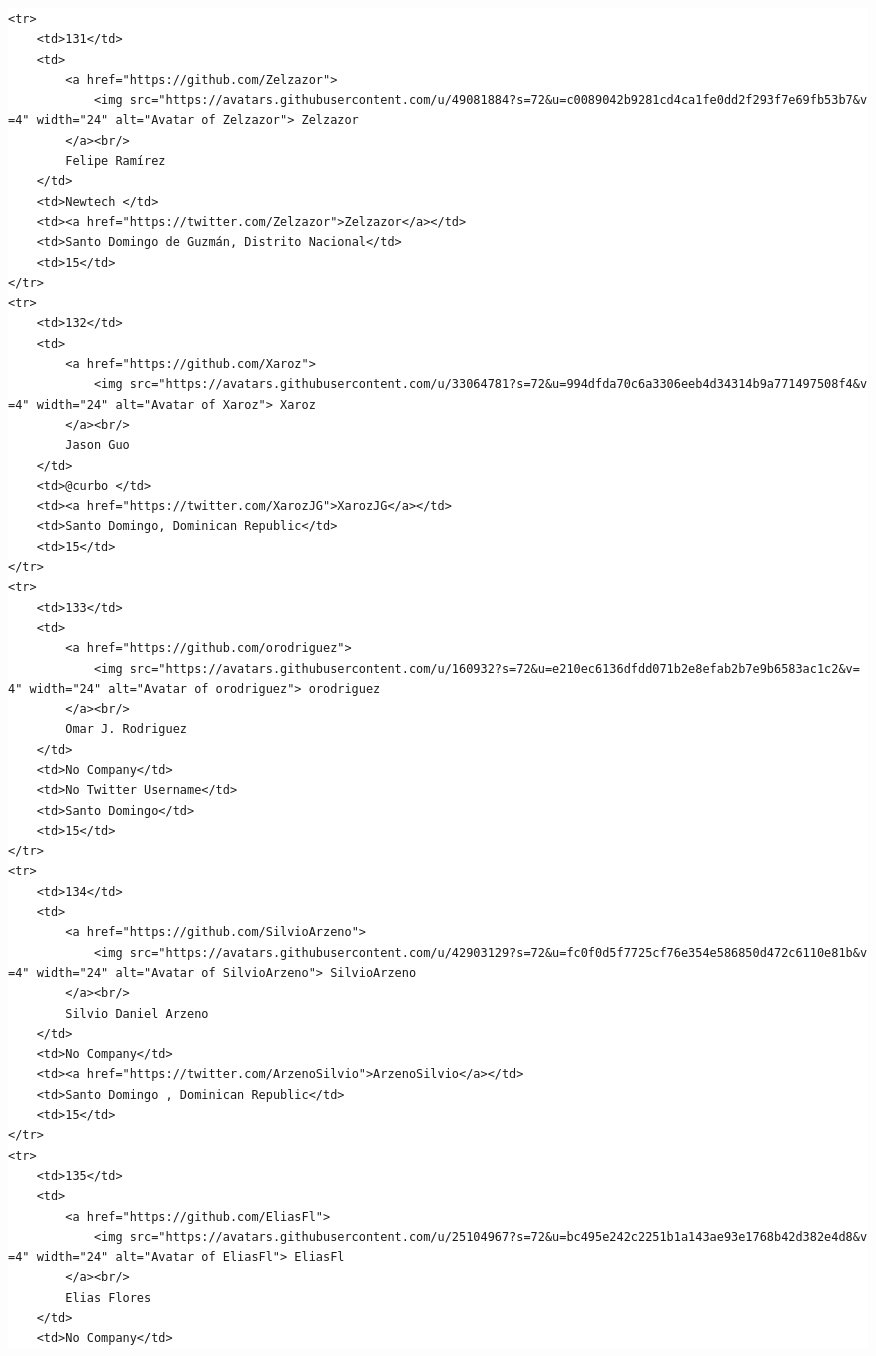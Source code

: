 	<tr>
		<td>131</td>
		<td>
			<a href="https://github.com/Zelzazor">
				<img src="https://avatars.githubusercontent.com/u/49081884?s=72&u=c0089042b9281cd4ca1fe0dd2f293f7e69fb53b7&v=4" width="24" alt="Avatar of Zelzazor"> Zelzazor
			</a><br/>
			Felipe Ramírez
		</td>
		<td>Newtech </td>
		<td><a href="https://twitter.com/Zelzazor">Zelzazor</a></td>
		<td>Santo Domingo de Guzmán, Distrito Nacional</td>
		<td>15</td>
	</tr>
	<tr>
		<td>132</td>
		<td>
			<a href="https://github.com/Xaroz">
				<img src="https://avatars.githubusercontent.com/u/33064781?s=72&u=994dfda70c6a3306eeb4d34314b9a771497508f4&v=4" width="24" alt="Avatar of Xaroz"> Xaroz
			</a><br/>
			Jason Guo
		</td>
		<td>@curbo </td>
		<td><a href="https://twitter.com/XarozJG">XarozJG</a></td>
		<td>Santo Domingo, Dominican Republic</td>
		<td>15</td>
	</tr>
	<tr>
		<td>133</td>
		<td>
			<a href="https://github.com/orodriguez">
				<img src="https://avatars.githubusercontent.com/u/160932?s=72&u=e210ec6136dfdd071b2e8efab2b7e9b6583ac1c2&v=4" width="24" alt="Avatar of orodriguez"> orodriguez
			</a><br/>
			Omar J. Rodriguez
		</td>
		<td>No Company</td>
		<td>No Twitter Username</td>
		<td>Santo Domingo</td>
		<td>15</td>
	</tr>
	<tr>
		<td>134</td>
		<td>
			<a href="https://github.com/SilvioArzeno">
				<img src="https://avatars.githubusercontent.com/u/42903129?s=72&u=fc0f0d5f7725cf76e354e586850d472c6110e81b&v=4" width="24" alt="Avatar of SilvioArzeno"> SilvioArzeno
			</a><br/>
			Silvio Daniel Arzeno
		</td>
		<td>No Company</td>
		<td><a href="https://twitter.com/ArzenoSilvio">ArzenoSilvio</a></td>
		<td>Santo Domingo , Dominican Republic</td>
		<td>15</td>
	</tr>
	<tr>
		<td>135</td>
		<td>
			<a href="https://github.com/EliasFl">
				<img src="https://avatars.githubusercontent.com/u/25104967?s=72&u=bc495e242c2251b1a143ae93e1768b42d382e4d8&v=4" width="24" alt="Avatar of EliasFl"> EliasFl
			</a><br/>
			Elias Flores
		</td>
		<td>No Company</td>